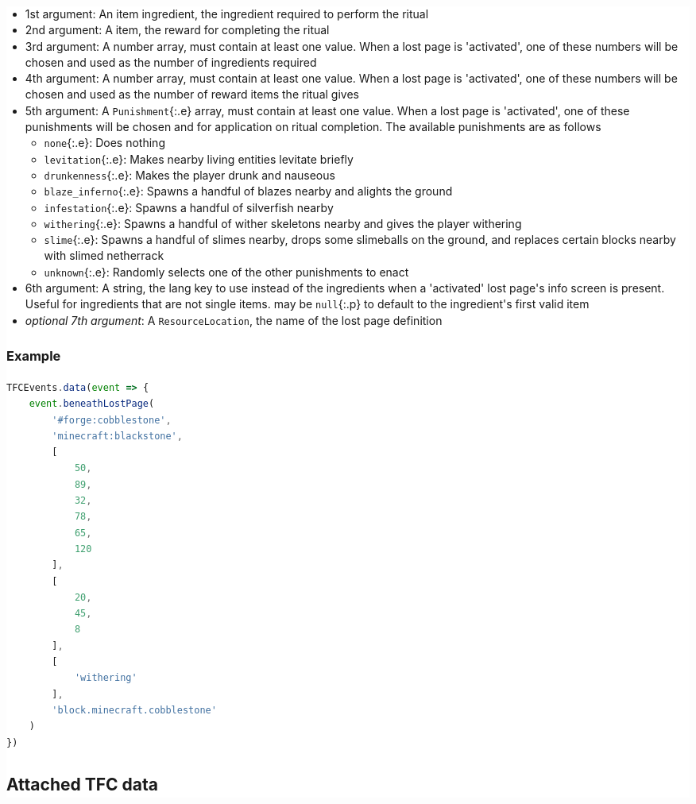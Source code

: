 - 1st argument: An item ingredient, the ingredient required to perform the ritual
- 2nd argument: A item, the reward for completing the ritual
- 3rd argument: A number array, must contain at least one value. When a lost page is 'activated', one of these numbers will be chosen and used as the number of ingredients required
- 4th argument: A number array, must contain at least one value. When a lost page is 'activated', one of these numbers will be chosen and used as the number of reward items the ritual gives
- 5th argument: A `Punishment`{:.e} array, must contain at least one value. When a lost page is 'activated', one of these punishments will be chosen and for application on ritual completion. The available punishments are as follows
    - `none`{:.e}: Does nothing
    - `levitation`{:.e}: Makes nearby living entities levitate briefly
    - `drunkenness`{:.e}: Makes the player drunk and nauseous
    - `blaze_inferno`{:.e}: Spawns a handful of blazes nearby and alights the ground
    - `infestation`{:.e}: Spawns a handful of silverfish nearby
    - `withering`{:.e}: Spawns a handful of wither skeletons nearby and gives the player withering
    - `slime`{:.e}: Spawns a handful of slimes nearby, drops some slimeballs on the ground, and replaces certain blocks nearby with slimed netherrack
    - `unknown`{:.e}: Randomly selects one of the other punishments to enact
- 6th argument: A string, the lang key to use instead of the ingredients when a 'activated' lost page's info screen is present. Useful for ingredients that are not single items. may be `null`{:.p} to default to the ingredient's first valid item
- *optional 7th argument*: A `ResourceLocation`, the name of the lost page definition

### Example

```js
TFCEvents.data(event => {
    event.beneathLostPage(
        '#forge:cobblestone',
        'minecraft:blackstone',
        [
            50,
            89,
            32,
            78,
            65,
            120
        ],
        [
            20,
            45,
            8
        ],
        [
            'withering'
        ],
        'block.minecraft.cobblestone'
    )
})
```

## Attached TFC data
